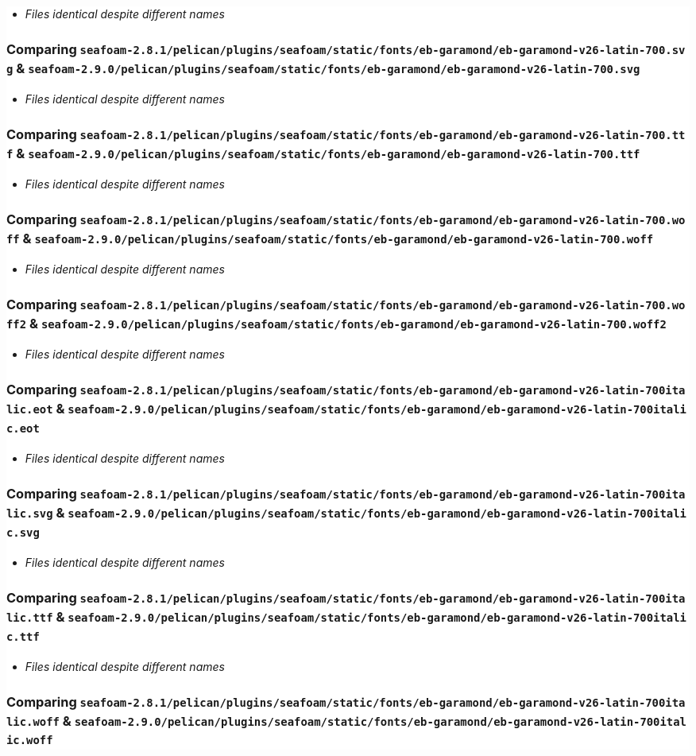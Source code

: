  * *Files identical despite different names*

### Comparing `seafoam-2.8.1/pelican/plugins/seafoam/static/fonts/eb-garamond/eb-garamond-v26-latin-700.svg` & `seafoam-2.9.0/pelican/plugins/seafoam/static/fonts/eb-garamond/eb-garamond-v26-latin-700.svg`

 * *Files identical despite different names*

### Comparing `seafoam-2.8.1/pelican/plugins/seafoam/static/fonts/eb-garamond/eb-garamond-v26-latin-700.ttf` & `seafoam-2.9.0/pelican/plugins/seafoam/static/fonts/eb-garamond/eb-garamond-v26-latin-700.ttf`

 * *Files identical despite different names*

### Comparing `seafoam-2.8.1/pelican/plugins/seafoam/static/fonts/eb-garamond/eb-garamond-v26-latin-700.woff` & `seafoam-2.9.0/pelican/plugins/seafoam/static/fonts/eb-garamond/eb-garamond-v26-latin-700.woff`

 * *Files identical despite different names*

### Comparing `seafoam-2.8.1/pelican/plugins/seafoam/static/fonts/eb-garamond/eb-garamond-v26-latin-700.woff2` & `seafoam-2.9.0/pelican/plugins/seafoam/static/fonts/eb-garamond/eb-garamond-v26-latin-700.woff2`

 * *Files identical despite different names*

### Comparing `seafoam-2.8.1/pelican/plugins/seafoam/static/fonts/eb-garamond/eb-garamond-v26-latin-700italic.eot` & `seafoam-2.9.0/pelican/plugins/seafoam/static/fonts/eb-garamond/eb-garamond-v26-latin-700italic.eot`

 * *Files identical despite different names*

### Comparing `seafoam-2.8.1/pelican/plugins/seafoam/static/fonts/eb-garamond/eb-garamond-v26-latin-700italic.svg` & `seafoam-2.9.0/pelican/plugins/seafoam/static/fonts/eb-garamond/eb-garamond-v26-latin-700italic.svg`

 * *Files identical despite different names*

### Comparing `seafoam-2.8.1/pelican/plugins/seafoam/static/fonts/eb-garamond/eb-garamond-v26-latin-700italic.ttf` & `seafoam-2.9.0/pelican/plugins/seafoam/static/fonts/eb-garamond/eb-garamond-v26-latin-700italic.ttf`

 * *Files identical despite different names*

### Comparing `seafoam-2.8.1/pelican/plugins/seafoam/static/fonts/eb-garamond/eb-garamond-v26-latin-700italic.woff` & `seafoam-2.9.0/pelican/plugins/seafoam/static/fonts/eb-garamond/eb-garamond-v26-latin-700italic.woff`
